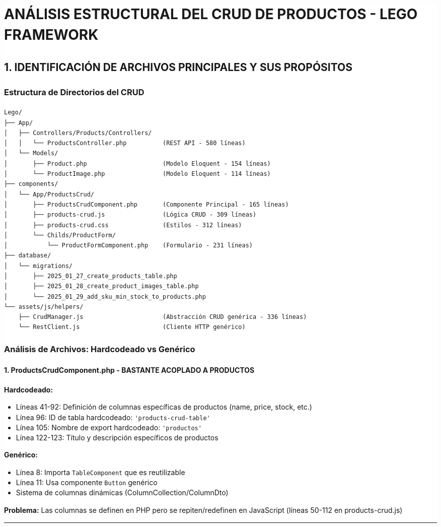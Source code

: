 # ANÁLISIS ESTRUCTURAL DEL CRUD DE PRODUCTOS - LEGO FRAMEWORK

## 1. IDENTIFICACIÓN DE ARCHIVOS PRINCIPALES Y SUS PROPÓSITOS

### Estructura de Directorios del CRUD

```
Lego/
├── App/
│   ├── Controllers/Products/Controllers/
│   │   └── ProductsController.php          (REST API - 580 líneas)
│   └── Models/
│       ├── Product.php                     (Modelo Eloquent - 154 líneas)
│       └── ProductImage.php                (Modelo Eloquent - 114 líneas)
├── components/
│   └── App/ProductsCrud/
│       ├── ProductsCrudComponent.php       (Componente Principal - 165 líneas)
│       ├── products-crud.js                (Lógica CRUD - 309 líneas)
│       ├── products-crud.css               (Estilos - 312 líneas)
│       └── Childs/ProductForm/
│           └── ProductFormComponent.php    (Formulario - 231 líneas)
├── database/
│   └── migrations/
│       ├── 2025_01_27_create_products_table.php
│       ├── 2025_01_28_create_product_images_table.php
│       └── 2025_01_29_add_sku_min_stock_to_products.php
└── assets/js/helpers/
    ├── CrudManager.js                      (Abstracción CRUD genérica - 336 líneas)
    └── RestClient.js                       (Cliente HTTP genérico)
```

### Análisis de Archivos: Hardcodeado vs Genérico

#### 1. **ProductsCrudComponent.php** - BASTANTE ACOPLADO A PRODUCTOS

**Hardcodeado:**
- Líneas 41-92: Definición de columnas específicas de productos (name, price, stock, etc.)
- Línea 96: ID de tabla hardcodeado: `'products-crud-table'`
- Línea 105: Nombre de export hardcodeado: `'productos'`
- Línea 122-123: Título y descripción específicos de productos

**Genérico:**
- Línea 8: Importa `TableComponent` que es reutilizable
- Línea 11: Usa componente `Button` genérico
- Sistema de columnas dinámicas (ColumnCollection/ColumnDto)

**Problema:** Las columnas se definen en PHP pero se repiten/redefinen en JavaScript (líneas 50-112 en products-crud.js)

---